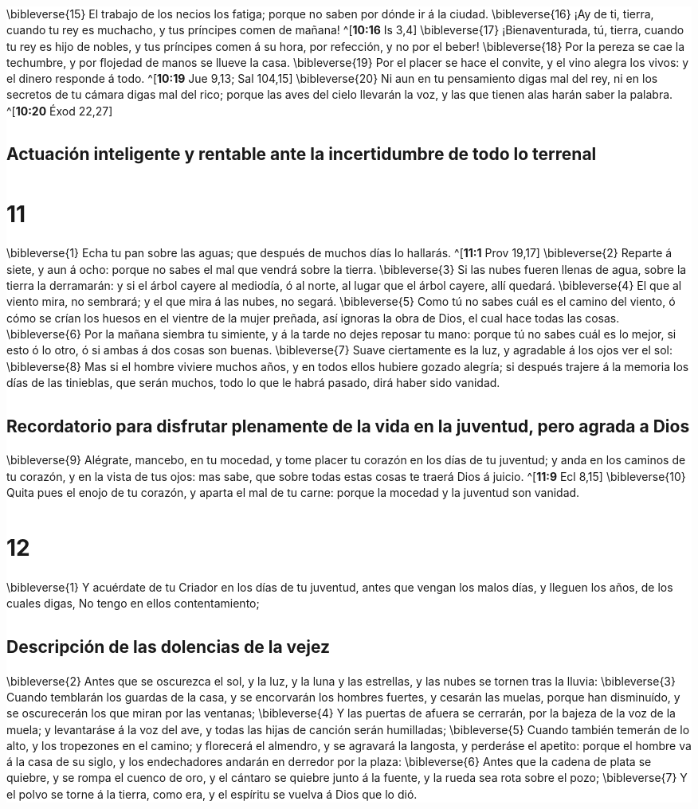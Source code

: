

\bibleverse{15} El trabajo de los necios los fatiga; porque no saben por dónde ir á la ciudad. \bibleverse{16} ¡Ay de ti, tierra, cuando tu rey es muchacho, y tus príncipes comen de mañana! ^[**10:16** Is 3,4] \bibleverse{17} ¡Bienaventurada, tú, tierra, cuando tu rey es hijo de nobles, y tus príncipes comen á su hora, por refección, y no por el beber! \bibleverse{18} Por la pereza se cae la techumbre, y por flojedad de manos se llueve la casa. \bibleverse{19} Por el placer se hace el convite, y el vino alegra los vivos: y el dinero responde á todo. ^[**10:19** Jue 9,13; Sal 104,15] \bibleverse{20} Ni aun en tu pensamiento digas mal del rey, ni en los secretos de tu cámara digas mal del rico; porque las aves del cielo llevarán la voz, y las que tienen alas harán saber la palabra. ^[**10:20** Éxod 22,27] 
   

## Actuación inteligente y rentable ante la incertidumbre de todo lo terrenal
# 11 
\bibleverse{1} Echa tu pan sobre las aguas; que después de muchos días lo hallarás. ^[**11:1** Prov 19,17] \bibleverse{2} Reparte á siete, y aun á ocho: porque no sabes el mal que vendrá sobre la tierra. \bibleverse{3} Si las nubes fueren llenas de agua, sobre la tierra la derramarán: y si el árbol cayere al mediodía, ó al norte, al lugar que el árbol cayere, allí quedará. \bibleverse{4} El que al viento mira, no sembrará; y el que mira á las nubes, no segará. \bibleverse{5} Como tú no sabes cuál es el camino del viento, ó cómo se crían los huesos en el vientre de la mujer preñada, así ignoras la obra de Dios, el cual hace todas las cosas. \bibleverse{6} Por la mañana siembra tu simiente, y á la tarde no dejes reposar tu mano: porque tú no sabes cuál es lo mejor, si esto ó lo otro, ó si ambas á dos cosas son buenas. \bibleverse{7} Suave ciertamente es la luz, y agradable á los ojos ver el sol: \bibleverse{8} Mas si el hombre viviere muchos años, y en todos ellos hubiere gozado alegría; si después trajere á la memoria los días de las tinieblas, que serán muchos, todo lo que le habrá pasado, dirá haber sido vanidad. 




## Recordatorio para disfrutar plenamente de la vida en la juventud, pero agrada a Dios
\bibleverse{9} Alégrate, mancebo, en tu mocedad, y tome placer tu corazón en los días de tu juventud; y anda en los caminos de tu corazón, y en la vista de tus ojos: mas sabe, que sobre todas estas cosas te traerá Dios á juicio. ^[**11:9** Ecl 8,15] \bibleverse{10} Quita pues el enojo de tu corazón, y aparta el mal de tu carne: porque la mocedad y la juventud son vanidad.


# 12 
\bibleverse{1} Y acuérdate de tu Criador en los días de tu juventud, antes que vengan los malos días, y lleguen los años, de los cuales digas, No tengo en ellos contentamiento; 



## Descripción de las dolencias de la vejez
\bibleverse{2} Antes que se oscurezca el sol, y la luz, y la luna y las estrellas, y las nubes se tornen tras la lluvia: \bibleverse{3} Cuando temblarán los guardas de la casa, y se encorvarán los hombres fuertes, y cesarán las muelas, porque han disminuído, y se oscurecerán los que miran por las ventanas; \bibleverse{4} Y las puertas de afuera se cerrarán, por la bajeza de la voz de la muela; y levantaráse á la voz del ave, y todas las hijas de canción serán humilladas; \bibleverse{5} Cuando también temerán de lo alto, y los tropezones en el camino; y florecerá el almendro, y se agravará la langosta, y perderáse el apetito: porque el hombre va á la casa de su siglo, y los endechadores andarán en derredor por la plaza: \bibleverse{6} Antes que la cadena de plata se quiebre, y se rompa el cuenco de oro, y el cántaro se quiebre junto á la fuente, y la rueda sea rota sobre el pozo; \bibleverse{7} Y el polvo se torne á la tierra, como era, y el espíritu se vuelva á Dios que lo dió. 

